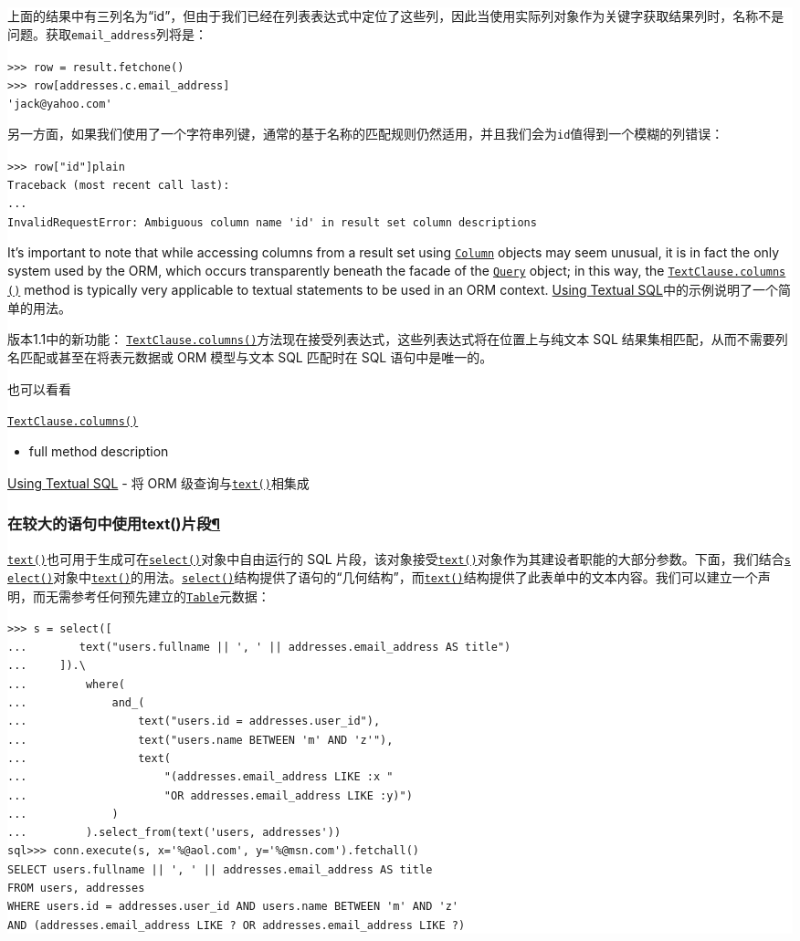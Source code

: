 上面的结果中有三列名为“id”，但由于我们已经在列表表达式中定位了这些列，因此当使用实际列对象作为关键字获取结果列时，名称不是问题。获取`email_address`列将是：

    >>> row = result.fetchone()
    >>> row[addresses.c.email_address]
    'jack@yahoo.com'

另一方面，如果我们使用了一个字符串列键，通常的基于名称的匹配规则仍然适用，并且我们会为`id`值得到一个模糊的列错误：

    >>> row["id"]plain
    Traceback (most recent call last):
    ...
    InvalidRequestError: Ambiguous column name 'id' in result set column descriptions

It’s important to note that while accessing columns from a result set
using [`Column`](metadata.html#sqlalchemy.schema.Column "sqlalchemy.schema.Column")
objects may seem unusual, it is in fact the only system used by the ORM,
which occurs transparently beneath the facade of the [`Query`](orm_query.html#sqlalchemy.orm.query.Query "sqlalchemy.orm.query.Query")
object; in this way, the [`TextClause.columns()`](sqlelement.html#sqlalchemy.sql.expression.TextClause.columns "sqlalchemy.sql.expression.TextClause.columns")
method is typically very applicable to textual statements to be used in
an ORM context. [Using Textual
SQL](orm_tutorial.html#orm-tutorial-literal-sql)中的示例说明了一个简单的用法。

版本1.1中的新功能： [`TextClause.columns()`](sqlelement.html#sqlalchemy.sql.expression.TextClause.columns "sqlalchemy.sql.expression.TextClause.columns")方法现在接受列表达式，这些列表达式将在位置上与纯文本 SQL 结果集相匹配，从而不需要列名匹配或甚至在将表元数据或 ORM 模型与文本 SQL 匹配时在 SQL 语句中是唯一的。

也可以看看

[`TextClause.columns()`](sqlelement.html#sqlalchemy.sql.expression.TextClause.columns "sqlalchemy.sql.expression.TextClause.columns")
- full method description

[Using Textual SQL](orm_tutorial.html#orm-tutorial-literal-sql) -
将 ORM 级查询与[`text()`](sqlelement.html#sqlalchemy.sql.expression.text "sqlalchemy.sql.expression.text")相集成

### 在较大的语句中使用text()片段[¶](#using-text-fragments-inside-bigger-statements "Permalink to this headline")

[`text()`](sqlelement.html#sqlalchemy.sql.expression.text "sqlalchemy.sql.expression.text")也可用于生成可在[`select()`](selectable.html#sqlalchemy.sql.expression.select "sqlalchemy.sql.expression.select")对象中自由运行的 SQL 片段，该对象接受[`text()`](sqlelement.html#sqlalchemy.sql.expression.text "sqlalchemy.sql.expression.text")对象作为其建设者职能的大部分参数。下面，我们结合[`select()`](selectable.html#sqlalchemy.sql.expression.select "sqlalchemy.sql.expression.select")对象中[`text()`](sqlelement.html#sqlalchemy.sql.expression.text "sqlalchemy.sql.expression.text")的用法。[`select()`](selectable.html#sqlalchemy.sql.expression.select "sqlalchemy.sql.expression.select")结构提供了语句的“几何结构”，而[`text()`](sqlelement.html#sqlalchemy.sql.expression.text "sqlalchemy.sql.expression.text")结构提供了此表单中的文本内容。我们可以建立一个声明，而无需参考任何预先建立的[`Table`](metadata.html#sqlalchemy.schema.Table "sqlalchemy.schema.Table")元数据：

    >>> s = select([
    ...        text("users.fullname || ', ' || addresses.email_address AS title")
    ...     ]).\
    ...         where(
    ...             and_(
    ...                 text("users.id = addresses.user_id"),
    ...                 text("users.name BETWEEN 'm' AND 'z'"),
    ...                 text(
    ...                     "(addresses.email_address LIKE :x "
    ...                     "OR addresses.email_address LIKE :y)")
    ...             )
    ...         ).select_from(text('users, addresses'))
    sql>>> conn.execute(s, x='%@aol.com', y='%@msn.com').fetchall()
    SELECT users.fullname || ', ' || addresses.email_address AS title
    FROM users, addresses
    WHERE users.id = addresses.user_id AND users.name BETWEEN 'm' AND 'z'
    AND (addresses.email_address LIKE ? OR addresses.email_address LIKE ?)